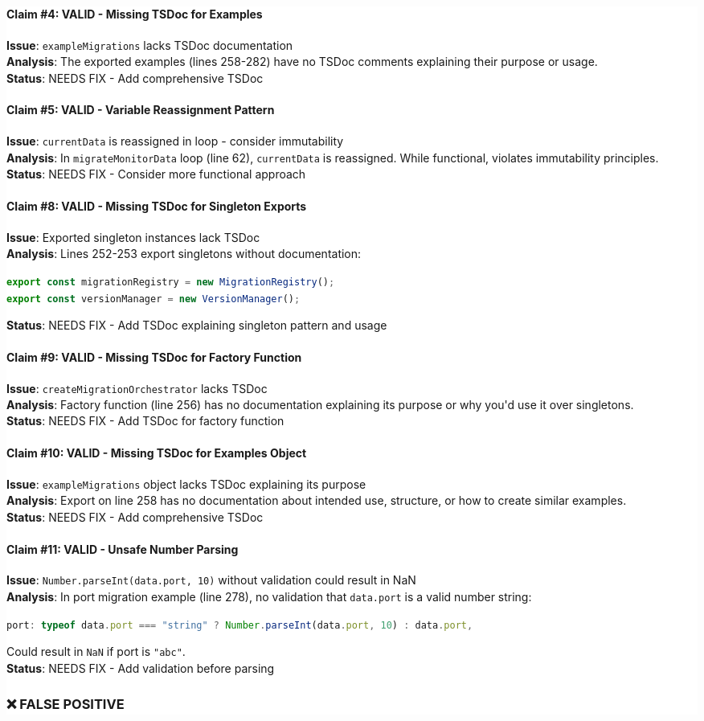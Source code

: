 #### **Claim #4**: VALID - Missing TSDoc for Examples

**Issue**: `exampleMigrations` lacks TSDoc documentation  
**Analysis**: The exported examples (lines 258-282) have no TSDoc comments explaining their purpose or usage.  
**Status**: NEEDS FIX - Add comprehensive TSDoc

#### **Claim #5**: VALID - Variable Reassignment Pattern

**Issue**: `currentData` is reassigned in loop - consider immutability  
**Analysis**: In `migrateMonitorData` loop (line 62), `currentData` is reassigned. While functional, violates immutability principles.  
**Status**: NEEDS FIX - Consider more functional approach

#### **Claim #8**: VALID - Missing TSDoc for Singleton Exports

**Issue**: Exported singleton instances lack TSDoc  
**Analysis**: Lines 252-253 export singletons without documentation:

```typescript
export const migrationRegistry = new MigrationRegistry();
export const versionManager = new VersionManager();
```

**Status**: NEEDS FIX - Add TSDoc explaining singleton pattern and usage

#### **Claim #9**: VALID - Missing TSDoc for Factory Function

**Issue**: `createMigrationOrchestrator` lacks TSDoc  
**Analysis**: Factory function (line 256) has no documentation explaining its purpose or why you'd use it over singletons.  
**Status**: NEEDS FIX - Add TSDoc for factory function

#### **Claim #10**: VALID - Missing TSDoc for Examples Object

**Issue**: `exampleMigrations` object lacks TSDoc explaining its purpose  
**Analysis**: Export on line 258 has no documentation about intended use, structure, or how to create similar examples.  
**Status**: NEEDS FIX - Add comprehensive TSDoc

#### **Claim #11**: VALID - Unsafe Number Parsing

**Issue**: `Number.parseInt(data.port, 10)` without validation could result in NaN  
**Analysis**: In port migration example (line 278), no validation that `data.port` is a valid number string:

```typescript
port: typeof data.port === "string" ? Number.parseInt(data.port, 10) : data.port,
```

Could result in `NaN` if port is `"abc"`.  
**Status**: NEEDS FIX - Add validation before parsing

### ❌ **FALSE POSITIVE**

